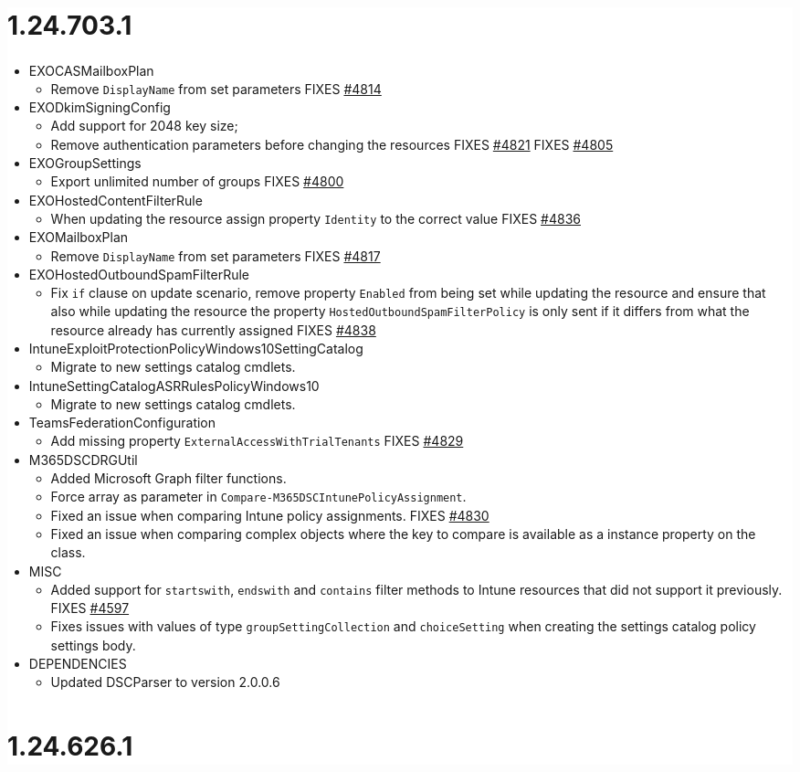 # 1.24.703.1

* EXOCASMailboxPlan
  * Remove `DisplayName` from set parameters
    FIXES [#4814](https://github.com/microsoft/Microsoft365DSC/issues/4814)
* EXODkimSigningConfig
  * Add support for 2048 key size;
  * Remove authentication parameters before changing the resources
    FIXES [#4821](https://github.com/microsoft/Microsoft365DSC/issues/4821)
  FIXES [#4805](https://github.com/microsoft/Microsoft365DSC/issues/4805)
* EXOGroupSettings
  * Export unlimited number of groups
    FIXES [#4800](https://github.com/microsoft/Microsoft365DSC/issues/4800)
* EXOHostedContentFilterRule
  * When updating the resource assign property `Identity` to the correct value
    FIXES [#4836](https://github.com/microsoft/Microsoft365DSC/issues/4836)
* EXOMailboxPlan
  * Remove `DisplayName` from set parameters
    FIXES [#4817](https://github.com/microsoft/Microsoft365DSC/issues/4817)
* EXOHostedOutboundSpamFilterRule
  * Fix `if` clause on update scenario, remove property `Enabled` from being set
    while updating the resource and ensure that also while updating the resource
    the property `HostedOutboundSpamFilterPolicy` is only sent if it differs
    from what the resource already has currently assigned
    FIXES [#4838](https://github.com/microsoft/Microsoft365DSC/issues/4838)
* IntuneExploitProtectionPolicyWindows10SettingCatalog
  * Migrate to new settings catalog cmdlets.
* IntuneSettingCatalogASRRulesPolicyWindows10
  * Migrate to new settings catalog cmdlets.
* TeamsFederationConfiguration
  * Add missing property `ExternalAccessWithTrialTenants`
    FIXES [#4829](https://github.com/microsoft/Microsoft365DSC/issues/4829)
* M365DSCDRGUtil
  * Added Microsoft Graph filter functions.
  * Force array as parameter in `Compare-M365DSCIntunePolicyAssignment`.
  * Fixed an issue when comparing Intune policy assignments.
    FIXES [#4830](https://github.com/microsoft/Microsoft365DSC/issues/4830)
  * Fixed an issue when comparing complex objects where the key to compare is available as a
    instance property on the class.
* MISC
  * Added support for `startswith`, `endswith` and `contains` filter methods to Intune resources
    that did not support it previously.
    FIXES [#4597](https://github.com/microsoft/Microsoft365DSC/issues/4597)
  * Fixes issues with values of type `groupSettingCollection` and `choiceSetting`
    when creating the settings catalog policy settings body.
* DEPENDENCIES
  * Updated DSCParser to version 2.0.0.6

# 1.24.626.1
